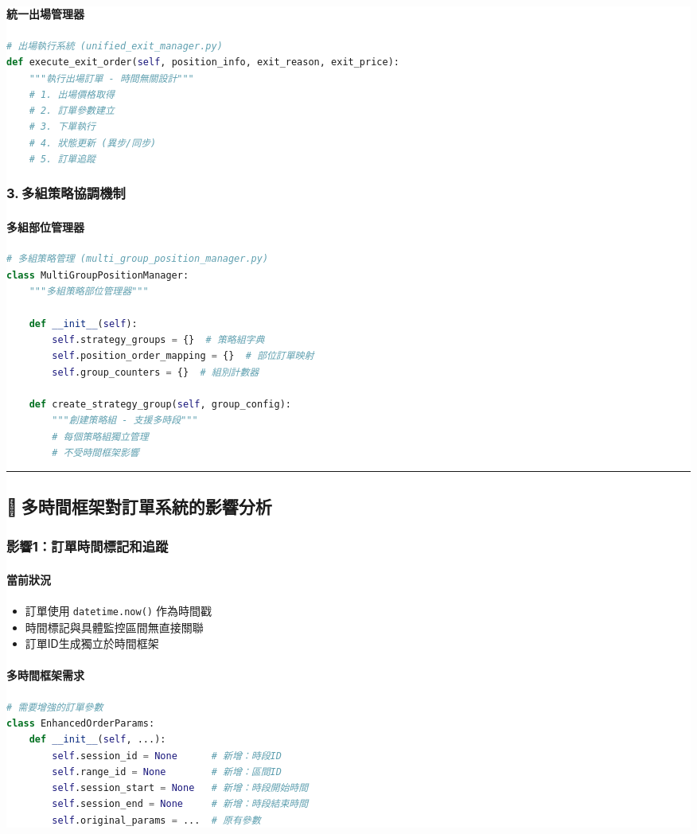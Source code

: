#### **統一出場管理器**
```python
# 出場執行系統 (unified_exit_manager.py)
def execute_exit_order(self, position_info, exit_reason, exit_price):
    """執行出場訂單 - 時間無關設計"""
    # 1. 出場價格取得
    # 2. 訂單參數建立
    # 3. 下單執行
    # 4. 狀態更新 (異步/同步)
    # 5. 訂單追蹤
```

### **3. 多組策略協調機制**

#### **多組部位管理器**
```python
# 多組策略管理 (multi_group_position_manager.py)
class MultiGroupPositionManager:
    """多組策略部位管理器"""
    
    def __init__(self):
        self.strategy_groups = {}  # 策略組字典
        self.position_order_mapping = {}  # 部位訂單映射
        self.group_counters = {}  # 組別計數器
        
    def create_strategy_group(self, group_config):
        """創建策略組 - 支援多時段"""
        # 每個策略組獨立管理
        # 不受時間框架影響
```

---

## 🎯 **多時間框架對訂單系統的影響分析**

### **影響1：訂單時間標記和追蹤**

#### **當前狀況**
- 訂單使用 `datetime.now()` 作為時間戳
- 時間標記與具體監控區間無直接關聯
- 訂單ID生成獨立於時間框架

#### **多時間框架需求**
```python
# 需要增強的訂單參數
class EnhancedOrderParams:
    def __init__(self, ...):
        self.session_id = None      # 新增：時段ID
        self.range_id = None        # 新增：區間ID  
        self.session_start = None   # 新增：時段開始時間
        self.session_end = None     # 新增：時段結束時間
        self.original_params = ...  # 原有參數
```
